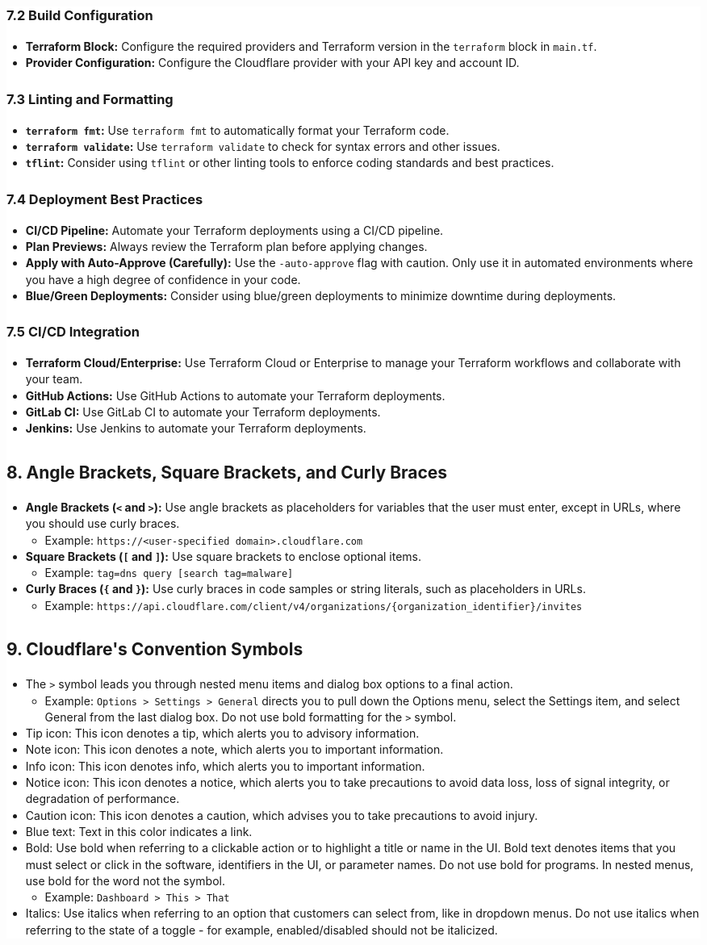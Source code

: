 ### 7.2 Build Configuration

*   **Terraform Block:** Configure the required providers and Terraform version in the `terraform` block in `main.tf`.
*   **Provider Configuration:** Configure the Cloudflare provider with your API key and account ID.

### 7.3 Linting and Formatting

*   **`terraform fmt`:** Use `terraform fmt` to automatically format your Terraform code.
*   **`terraform validate`:** Use `terraform validate` to check for syntax errors and other issues.
*   **`tflint`:** Consider using `tflint` or other linting tools to enforce coding standards and best practices.

### 7.4 Deployment Best Practices

*   **CI/CD Pipeline:** Automate your Terraform deployments using a CI/CD pipeline.
*   **Plan Previews:** Always review the Terraform plan before applying changes.
*   **Apply with Auto-Approve (Carefully):** Use the `-auto-approve` flag with caution. Only use it in automated environments where you have a high degree of confidence in your code.
*   **Blue/Green Deployments:** Consider using blue/green deployments to minimize downtime during deployments.

### 7.5 CI/CD Integration

*   **Terraform Cloud/Enterprise:** Use Terraform Cloud or Enterprise to manage your Terraform workflows and collaborate with your team.
*   **GitHub Actions:** Use GitHub Actions to automate your Terraform deployments.
*   **GitLab CI:** Use GitLab CI to automate your Terraform deployments.
*   **Jenkins:** Use Jenkins to automate your Terraform deployments.

## 8. Angle Brackets, Square Brackets, and Curly Braces

*   **Angle Brackets (`<` and `>`):** Use angle brackets as placeholders for variables that the user must enter, except in URLs, where you should use curly braces.
    *   Example: `https://<user-specified domain>.cloudflare.com`
*   **Square Brackets (`[` and `]`):** Use square brackets to enclose optional items.
    *   Example: `tag=dns query [search tag=malware]`
*   **Curly Braces (`{` and `}`):** Use curly braces in code samples or string literals, such as placeholders in URLs.
    *   Example: `https://api.cloudflare.com/client/v4/organizations/{organization_identifier}/invites`

## 9. Cloudflare's Convention Symbols

*   The `>` symbol leads you through nested menu items and dialog box options to a final action.
    *   Example: `Options > Settings > General` directs you to pull down the Options menu, select the Settings item, and select General from the last dialog box. Do not use bold formatting for the `>` symbol.
*   Tip icon: This icon denotes a tip, which alerts you to advisory information.
*   Note icon: This icon denotes a note, which alerts you to important information.
*   Info icon: This icon denotes info, which alerts you to important information.
*   Notice icon: This icon denotes a notice, which alerts you to take precautions to avoid data loss, loss of signal integrity, or degradation of performance.
*   Caution icon: This icon denotes a caution, which advises you to take precautions to avoid injury.
*   Blue text: Text in this color indicates a link.
*   Bold: Use bold when referring to a clickable action or to highlight a title or name in the UI. Bold text denotes items that you must select or click in the software, identifiers in the UI, or parameter names. Do not use bold for programs. In nested menus, use bold for the word not the symbol.
    *   Example: `Dashboard > This > That`
*   Italics: Use italics when referring to an option that customers can select from, like in dropdown menus. Do not use italics when referring to the state of a toggle - for example, enabled/disabled should not be italicized.